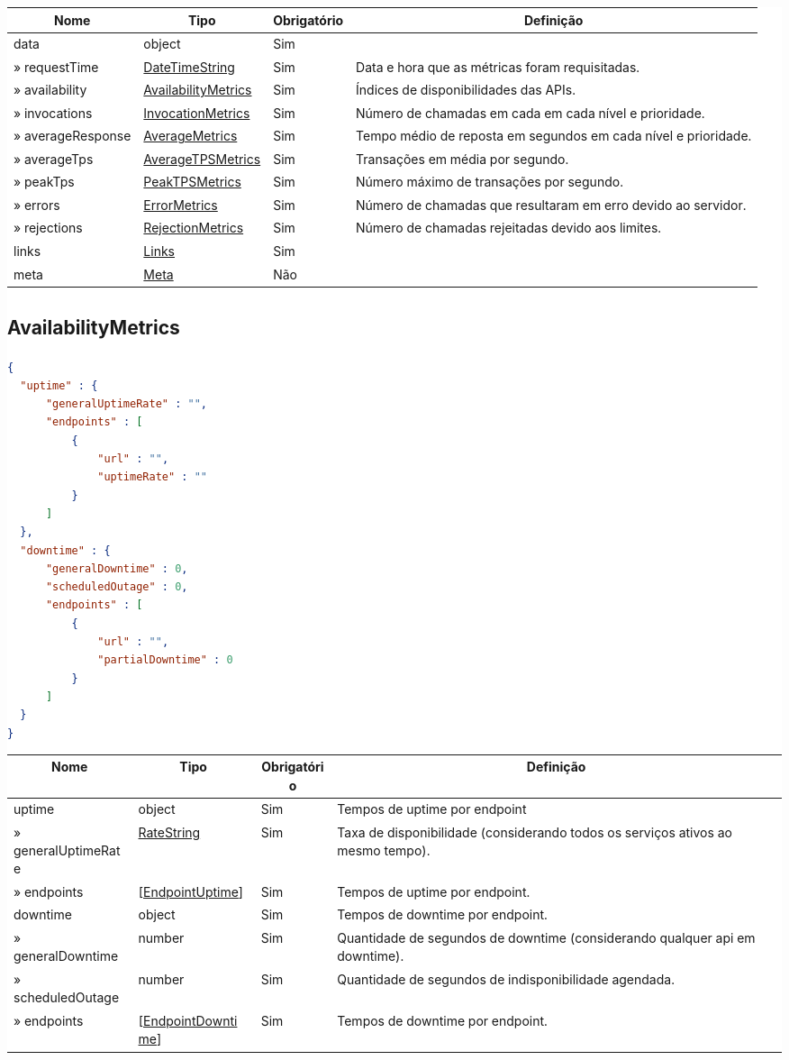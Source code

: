 |Nome|Tipo|Obrigatório|Definição|
|---|---|---|---|
|data|object|Sim||
|» requestTime|[DateTimeString](#common-field-types)|Sim|Data e hora que as métricas foram requisitadas.|
|» availability|[AvailabilityMetrics](#schemaAvailabilityMetrics)|Sim|Índices de disponibilidades das APIs.|
|» invocations|[InvocationMetrics](#schemaInvocationMetrics)|Sim|Número de chamadas em cada em cada nível e prioridade.|
|» averageResponse|[AverageMetrics](#schemaAverageMetrics)|Sim|Tempo médio de reposta em segundos em cada nível e prioridade.|
|» averageTps|[AverageTPSMetrics](#schemaAverageTPSMetrics)|Sim|Transações em média por segundo.|
|» peakTps|[PeakTPSMetrics](#schemaPeakTPSMetrics)|Sim|Número máximo de transações por segundo.|
|» errors|[ErrorMetrics](#schemaErrorMetrics)|Sim|Número de chamadas que resultaram em erro devido ao servidor.|
|» rejections|[RejectionMetrics](#schemaRejectionMetrics)|Sim|Número de chamadas rejeitadas devido aos limites.|
|links|[Links](#schemalinks)|Sim||
|meta|[Meta](#schemameta)|Não||


## AvailabilityMetrics
<a id="schemaAvailabilityMetrics"></a>

```json
{
  "uptime" : {
      "generalUptimeRate" : "",
      "endpoints" : [
          {
              "url" : "",
              "uptimeRate" : ""
          }
      ]
  },
  "downtime" : {
      "generalDowntime" : 0,
      "scheduledOutage" : 0,
      "endpoints" : [
          {
              "url" : "",
              "partialDowntime" : 0
          }
      ]
  }   
}
```

|Nome|Tipo|Obrigatório|Definição|
|---|---|---|---|
|uptime|object|Sim|Tempos de uptime por endpoint|
|» generalUptimeRate|[RateString](#introducao-tipos-de-dados-comuns)|Sim|Taxa de disponibilidade (considerando todos os serviços ativos ao mesmo tempo).|
|» endpoints|[[EndpointUptime](#schemaEndpointUptime)]|Sim|Tempos de uptime por endpoint.|
|downtime|object|Sim|Tempos de downtime por endpoint.|
|» generalDowntime|number|Sim|Quantidade de segundos de downtime (considerando qualquer api em downtime).|
|» scheduledOutage|number|Sim|Quantidade de segundos de indisponibilidade agendada.|
|» endpoints|[[EndpointDowntime](#schemaEndpointDowntime)]|Sim|Tempos de downtime por endpoint.|
